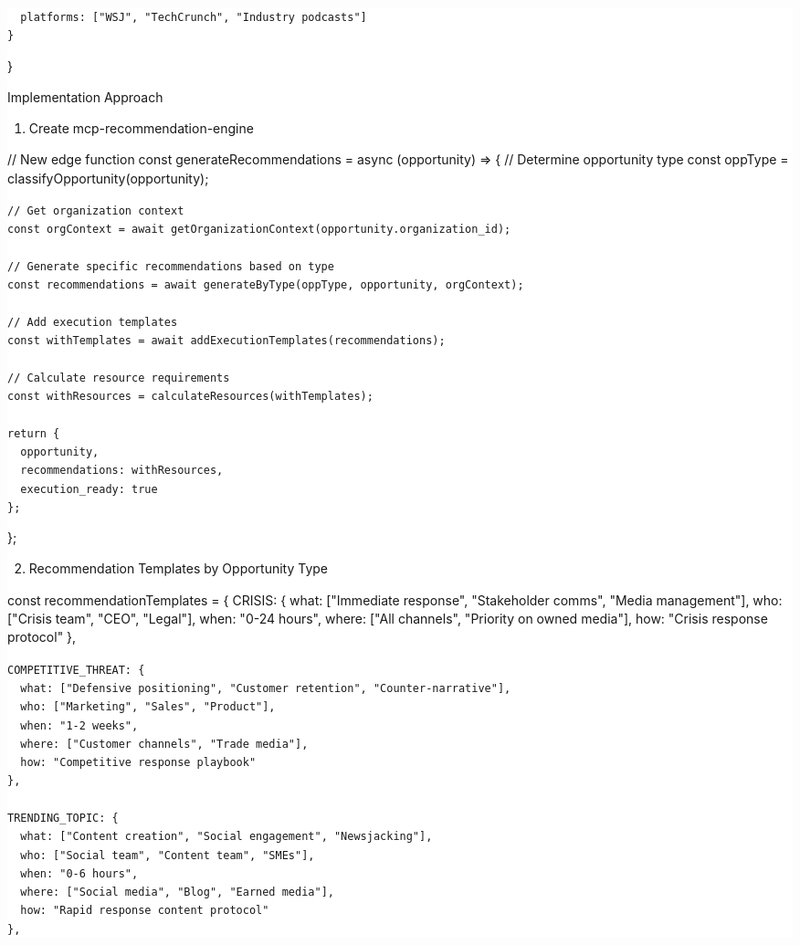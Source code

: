       platforms: ["WSJ", "TechCrunch", "Industry podcasts"]
    }
  }

  Implementation Approach

  1. Create mcp-recommendation-engine

  // New edge function
  const generateRecommendations = async (opportunity) => {
    // Determine opportunity type
    const oppType = classifyOpportunity(opportunity);

    // Get organization context
    const orgContext = await getOrganizationContext(opportunity.organization_id);

    // Generate specific recommendations based on type
    const recommendations = await generateByType(oppType, opportunity, orgContext);

    // Add execution templates
    const withTemplates = await addExecutionTemplates(recommendations);

    // Calculate resource requirements
    const withResources = calculateResources(withTemplates);

    return {
      opportunity,
      recommendations: withResources,
      execution_ready: true
    };
  };

  2. Recommendation Templates by Opportunity Type

  const recommendationTemplates = {
    CRISIS: {
      what: ["Immediate response", "Stakeholder comms", "Media management"],
      who: ["Crisis team", "CEO", "Legal"],
      when: "0-24 hours",
      where: ["All channels", "Priority on owned media"],
      how: "Crisis response protocol"
    },

    COMPETITIVE_THREAT: {
      what: ["Defensive positioning", "Customer retention", "Counter-narrative"],
      who: ["Marketing", "Sales", "Product"],
      when: "1-2 weeks",
      where: ["Customer channels", "Trade media"],
      how: "Competitive response playbook"
    },

    TRENDING_TOPIC: {
      what: ["Content creation", "Social engagement", "Newsjacking"],
      who: ["Social team", "Content team", "SMEs"],
      when: "0-6 hours",
      where: ["Social media", "Blog", "Earned media"],
      how: "Rapid response content protocol"
    },
